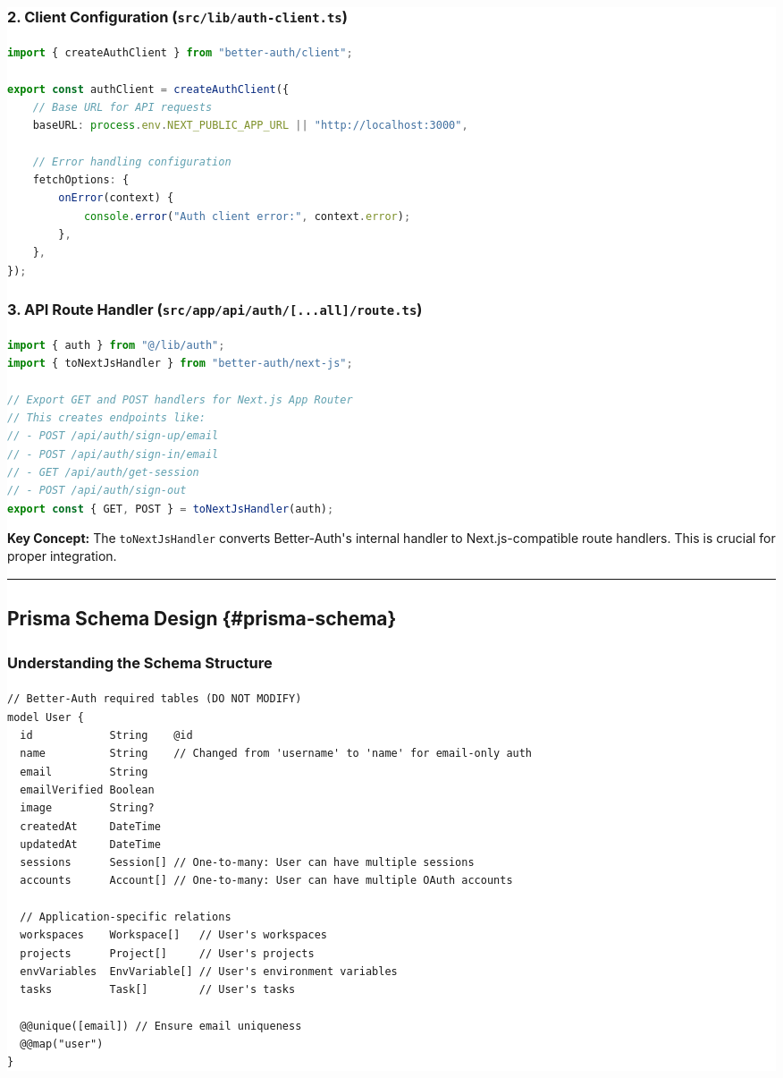 ### 2. Client Configuration (`src/lib/auth-client.ts`)

```typescript
import { createAuthClient } from "better-auth/client";

export const authClient = createAuthClient({
    // Base URL for API requests
    baseURL: process.env.NEXT_PUBLIC_APP_URL || "http://localhost:3000",
    
    // Error handling configuration
    fetchOptions: {
        onError(context) {
            console.error("Auth client error:", context.error);
        },
    },
});
```

### 3. API Route Handler (`src/app/api/auth/[...all]/route.ts`)

```typescript
import { auth } from "@/lib/auth";
import { toNextJsHandler } from "better-auth/next-js";

// Export GET and POST handlers for Next.js App Router
// This creates endpoints like:
// - POST /api/auth/sign-up/email
// - POST /api/auth/sign-in/email  
// - GET /api/auth/get-session
// - POST /api/auth/sign-out
export const { GET, POST } = toNextJsHandler(auth);
```

**Key Concept:** The `toNextJsHandler` converts Better-Auth's internal handler to Next.js-compatible route handlers. This is crucial for proper integration.

---

## Prisma Schema Design {#prisma-schema}

### Understanding the Schema Structure

```prisma
// Better-Auth required tables (DO NOT MODIFY)
model User {
  id            String    @id
  name          String    // Changed from 'username' to 'name' for email-only auth
  email         String
  emailVerified Boolean
  image         String?
  createdAt     DateTime
  updatedAt     DateTime
  sessions      Session[] // One-to-many: User can have multiple sessions
  accounts      Account[] // One-to-many: User can have multiple OAuth accounts
  
  // Application-specific relations
  workspaces    Workspace[]   // User's workspaces
  projects      Project[]     // User's projects
  envVariables  EnvVariable[] // User's environment variables
  tasks         Task[]        // User's tasks

  @@unique([email]) // Ensure email uniqueness
  @@map("user")
}
```